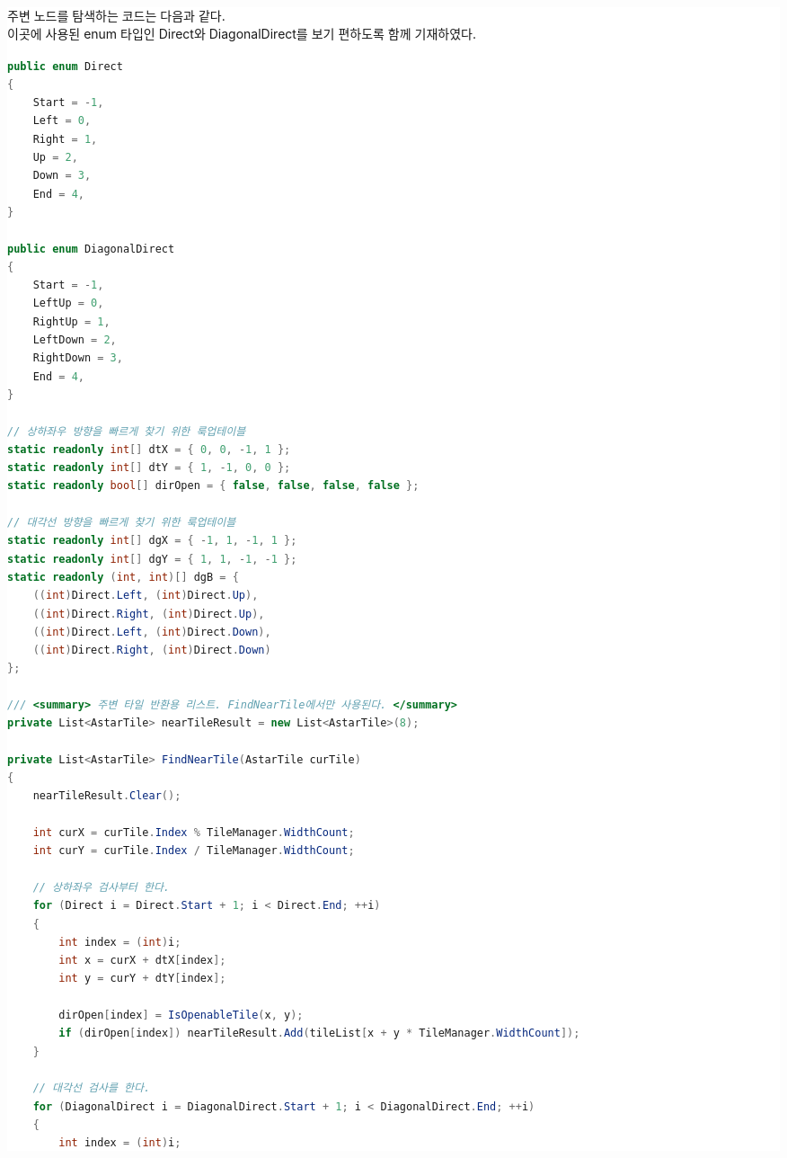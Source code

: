 주변 노드를 탐색하는 코드는 다음과 같다.  
이곳에 사용된 enum 타입인 Direct와 DiagonalDirect를 보기 편하도록 함께 기재하였다.  

```cs
public enum Direct
{
    Start = -1,
    Left = 0,
    Right = 1,
    Up = 2,
    Down = 3,
    End = 4,
}

public enum DiagonalDirect
{
    Start = -1,
    LeftUp = 0,
    RightUp = 1,
    LeftDown = 2,
    RightDown = 3,
    End = 4,
}

// 상하좌우 방향을 빠르게 찾기 위한 룩업테이블
static readonly int[] dtX = { 0, 0, -1, 1 };
static readonly int[] dtY = { 1, -1, 0, 0 };
static readonly bool[] dirOpen = { false, false, false, false };

// 대각선 방향을 빠르게 찾기 위한 룩업테이블
static readonly int[] dgX = { -1, 1, -1, 1 };
static readonly int[] dgY = { 1, 1, -1, -1 };
static readonly (int, int)[] dgB = {
    ((int)Direct.Left, (int)Direct.Up),
    ((int)Direct.Right, (int)Direct.Up),
    ((int)Direct.Left, (int)Direct.Down),
    ((int)Direct.Right, (int)Direct.Down)
};

/// <summary> 주변 타일 반환용 리스트. FindNearTile에서만 사용된다. </summary>
private List<AstarTile> nearTileResult = new List<AstarTile>(8);

private List<AstarTile> FindNearTile(AstarTile curTile)
{
    nearTileResult.Clear();
        
    int curX = curTile.Index % TileManager.WidthCount;
    int curY = curTile.Index / TileManager.WidthCount;

    // 상하좌우 검사부터 한다.
    for (Direct i = Direct.Start + 1; i < Direct.End; ++i)
    {
        int index = (int)i;
        int x = curX + dtX[index];
        int y = curY + dtY[index];

        dirOpen[index] = IsOpenableTile(x, y);
        if (dirOpen[index]) nearTileResult.Add(tileList[x + y * TileManager.WidthCount]);
    }

    // 대각선 검사를 한다.
    for (DiagonalDirect i = DiagonalDirect.Start + 1; i < DiagonalDirect.End; ++i)
    {
        int index = (int)i;
```